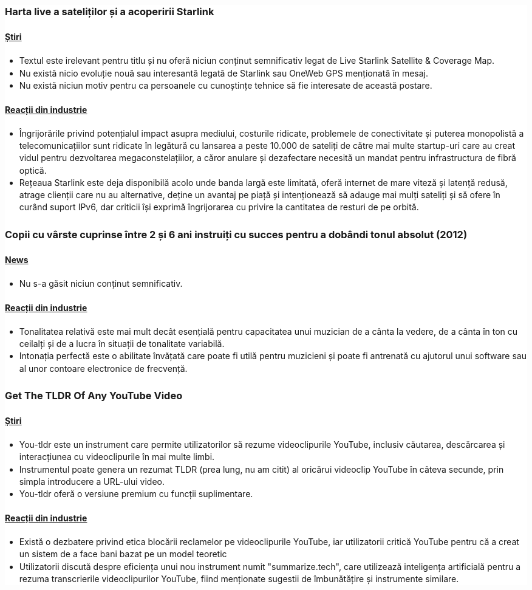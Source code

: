 ### Harta live a sateliților și a acoperirii Starlink

#### [Știri](https://satellitemap.space/)

- Textul este irelevant pentru titlu și nu oferă niciun conținut semnificativ legat de Live Starlink Satellite & Coverage Map.
- Nu există nicio evoluție nouă sau interesantă legată de Starlink sau OneWeb GPS menționată în mesaj.
- Nu există niciun motiv pentru ca persoanele cu cunoștințe tehnice să fie interesate de această postare.

#### [Reacții din industrie](http://news.ycombinator.com/item?id=35749130)

- Îngrijorările privind potențialul impact asupra mediului, costurile ridicate, problemele de conectivitate și puterea monopolistă a telecomunicațiilor sunt ridicate în legătură cu lansarea a peste 10.000 de sateliți de către mai multe startup-uri care au creat vidul pentru dezvoltarea megaconstelațiilor, a căror anulare și dezafectare necesită un mandat pentru infrastructura de fibră optică.
- Rețeaua Starlink este deja disponibilă acolo unde banda largă este limitată, oferă internet de mare viteză și latență redusă, atrage clienții care nu au alternative, deține un avantaj pe piață și intenționează să adauge mai mulți sateliți și să ofere în curând suport IPv6, dar criticii își exprimă îngrijorarea cu privire la cantitatea de resturi de pe orbită.

### Copii cu vârste cuprinse între 2 și 6 ani instruiți cu succes pentru a dobândi tonul absolut (2012)

#### [News](https://journals.sagepub.com/doi/abs/10.1177/0305735612463948)

- Nu s-a găsit niciun conținut semnificativ.

#### [Reacții din industrie](http://news.ycombinator.com/item?id=35753838)

- Tonalitatea relativă este mai mult decât esențială pentru capacitatea unui muzician de a cânta la vedere, de a cânta în ton cu ceilalți și de a lucra în situații de tonalitate variabilă.
- Intonația perfectă este o abilitate învățată care poate fi utilă pentru muzicieni și poate fi antrenată cu ajutorul unui software sau al unor contoare electronice de frecvență.

### Get The TLDR Of Any YouTube Video

#### [Știri](https://www.you-tldr.com/)

- You-tldr este un instrument care permite utilizatorilor să rezume videoclipurile YouTube, inclusiv căutarea, descărcarea și interacțiunea cu videoclipurile în mai multe limbi.
- Instrumentul poate genera un rezumat TLDR (prea lung, nu am citit) al oricărui videoclip YouTube în câteva secunde, prin simpla introducere a URL-ului video.
- You-tldr oferă o versiune premium cu funcții suplimentare.

#### [Reacții din industrie](http://news.ycombinator.com/item?id=35754793)

- Există o dezbatere privind etica blocării reclamelor pe videoclipurile YouTube, iar utilizatorii critică YouTube pentru că a creat un sistem de a face bani bazat pe un model teoretic
- Utilizatorii discută despre eficiența unui nou instrument numit "summarize.tech", care utilizează inteligența artificială pentru a rezuma transcrierile videoclipurilor YouTube, fiind menționate sugestii de îmbunătățire și instrumente similare.
